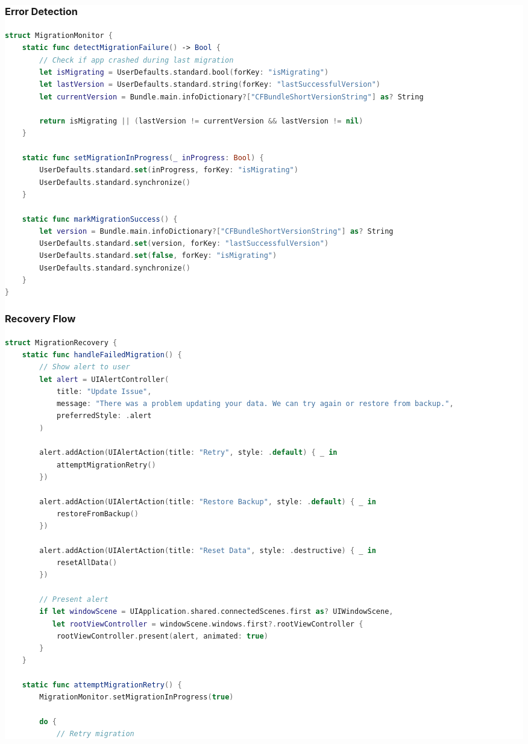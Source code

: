 ### Error Detection

```swift
struct MigrationMonitor {
    static func detectMigrationFailure() -> Bool {
        // Check if app crashed during last migration
        let isMigrating = UserDefaults.standard.bool(forKey: "isMigrating")
        let lastVersion = UserDefaults.standard.string(forKey: "lastSuccessfulVersion")
        let currentVersion = Bundle.main.infoDictionary?["CFBundleShortVersionString"] as? String
        
        return isMigrating || (lastVersion != currentVersion && lastVersion != nil)
    }
    
    static func setMigrationInProgress(_ inProgress: Bool) {
        UserDefaults.standard.set(inProgress, forKey: "isMigrating")
        UserDefaults.standard.synchronize()
    }
    
    static func markMigrationSuccess() {
        let version = Bundle.main.infoDictionary?["CFBundleShortVersionString"] as? String
        UserDefaults.standard.set(version, forKey: "lastSuccessfulVersion")
        UserDefaults.standard.set(false, forKey: "isMigrating")
        UserDefaults.standard.synchronize()
    }
}
```

### Recovery Flow

```swift
struct MigrationRecovery {
    static func handleFailedMigration() {
        // Show alert to user
        let alert = UIAlertController(
            title: "Update Issue",
            message: "There was a problem updating your data. We can try again or restore from backup.",
            preferredStyle: .alert
        )
        
        alert.addAction(UIAlertAction(title: "Retry", style: .default) { _ in
            attemptMigrationRetry()
        })
        
        alert.addAction(UIAlertAction(title: "Restore Backup", style: .default) { _ in
            restoreFromBackup()
        })
        
        alert.addAction(UIAlertAction(title: "Reset Data", style: .destructive) { _ in
            resetAllData()
        })
        
        // Present alert
        if let windowScene = UIApplication.shared.connectedScenes.first as? UIWindowScene,
           let rootViewController = windowScene.windows.first?.rootViewController {
            rootViewController.present(alert, animated: true)
        }
    }
    
    static func attemptMigrationRetry() {
        MigrationMonitor.setMigrationInProgress(true)
        
        do {
            // Retry migration
```